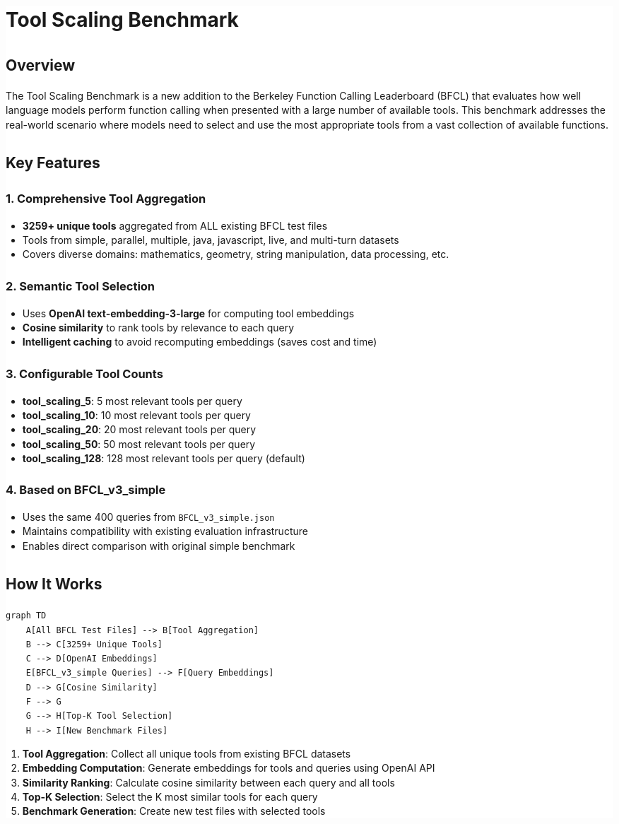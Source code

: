 # Tool Scaling Benchmark

## Overview

The Tool Scaling Benchmark is a new addition to the Berkeley Function Calling Leaderboard (BFCL) that evaluates how well language models perform function calling when presented with a large number of available tools. This benchmark addresses the real-world scenario where models need to select and use the most appropriate tools from a vast collection of available functions.

## Key Features

### 1. Comprehensive Tool Aggregation
- **3259+ unique tools** aggregated from ALL existing BFCL test files
- Tools from simple, parallel, multiple, java, javascript, live, and multi-turn datasets
- Covers diverse domains: mathematics, geometry, string manipulation, data processing, etc.

### 2. Semantic Tool Selection
- Uses **OpenAI text-embedding-3-large** for computing tool embeddings
- **Cosine similarity** to rank tools by relevance to each query
- **Intelligent caching** to avoid recomputing embeddings (saves cost and time)

### 3. Configurable Tool Counts
- **tool_scaling_5**: 5 most relevant tools per query
- **tool_scaling_10**: 10 most relevant tools per query  
- **tool_scaling_20**: 20 most relevant tools per query
- **tool_scaling_50**: 50 most relevant tools per query
- **tool_scaling_128**: 128 most relevant tools per query (default)

### 4. Based on BFCL_v3_simple
- Uses the same 400 queries from `BFCL_v3_simple.json`
- Maintains compatibility with existing evaluation infrastructure
- Enables direct comparison with original simple benchmark

## How It Works

```mermaid
graph TD
    A[All BFCL Test Files] --> B[Tool Aggregation]
    B --> C[3259+ Unique Tools]
    C --> D[OpenAI Embeddings]
    E[BFCL_v3_simple Queries] --> F[Query Embeddings]
    D --> G[Cosine Similarity]
    F --> G
    G --> H[Top-K Tool Selection]
    H --> I[New Benchmark Files]
```

1. **Tool Aggregation**: Collect all unique tools from existing BFCL datasets
2. **Embedding Computation**: Generate embeddings for tools and queries using OpenAI API
3. **Similarity Ranking**: Calculate cosine similarity between each query and all tools
4. **Top-K Selection**: Select the K most similar tools for each query
5. **Benchmark Generation**: Create new test files with selected tools
